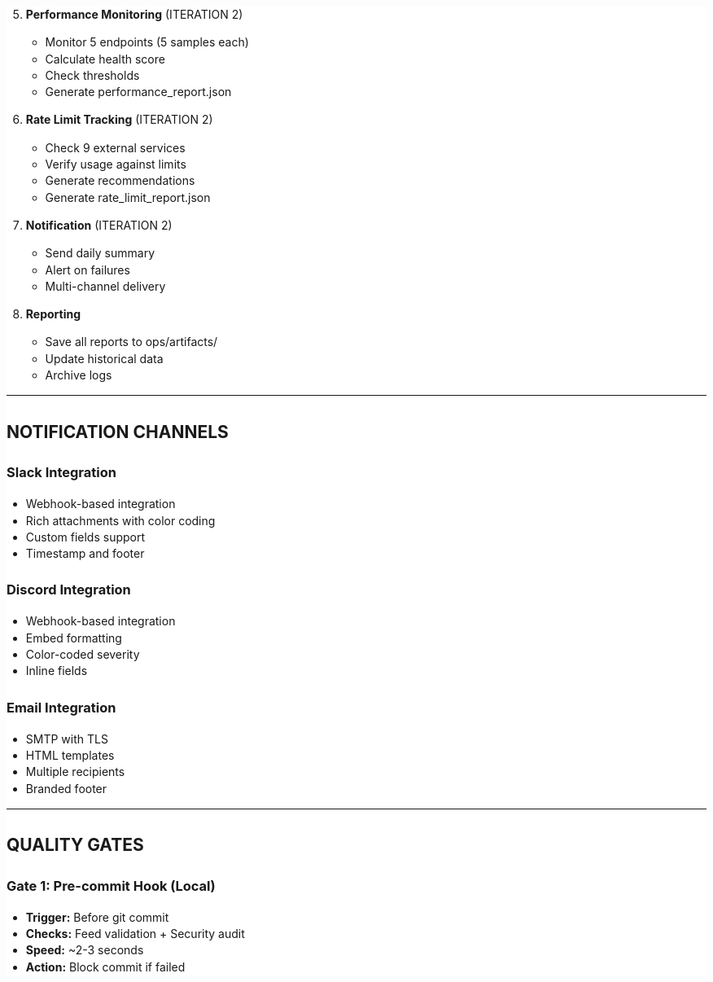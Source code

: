 5. **Performance Monitoring** (ITERATION 2)
   - Monitor 5 endpoints (5 samples each)
   - Calculate health score
   - Check thresholds
   - Generate performance_report.json

6. **Rate Limit Tracking** (ITERATION 2)
   - Check 9 external services
   - Verify usage against limits
   - Generate recommendations
   - Generate rate_limit_report.json

7. **Notification** (ITERATION 2)
   - Send daily summary
   - Alert on failures
   - Multi-channel delivery

8. **Reporting**
   - Save all reports to ops/artifacts/
   - Update historical data
   - Archive logs

---

## NOTIFICATION CHANNELS

### Slack Integration
- Webhook-based integration
- Rich attachments with color coding
- Custom fields support
- Timestamp and footer

### Discord Integration
- Webhook-based integration
- Embed formatting
- Color-coded severity
- Inline fields

### Email Integration
- SMTP with TLS
- HTML templates
- Multiple recipients
- Branded footer

---

## QUALITY GATES

### Gate 1: Pre-commit Hook (Local)
- **Trigger:** Before git commit
- **Checks:** Feed validation + Security audit
- **Speed:** ~2-3 seconds
- **Action:** Block commit if failed
